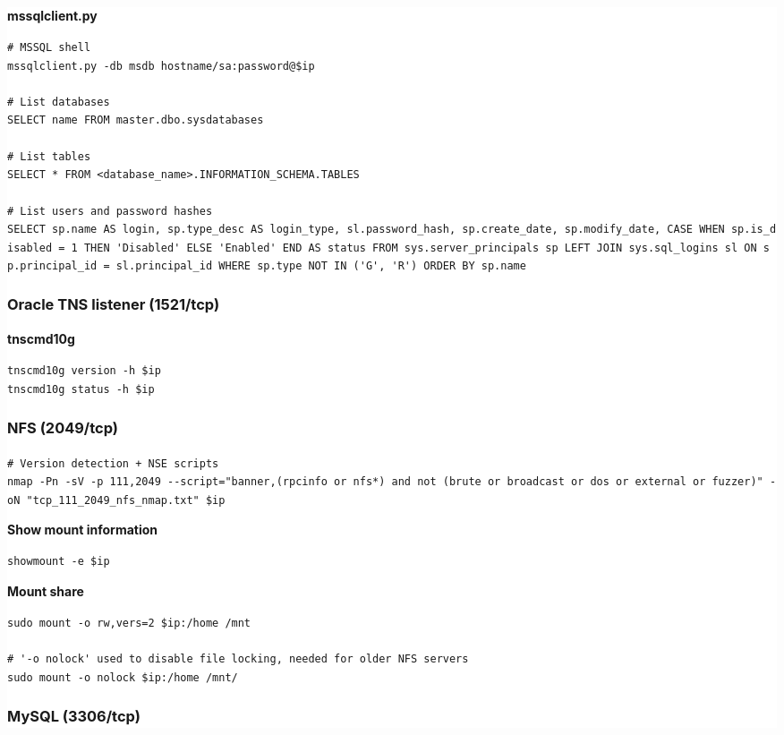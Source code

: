 **mssqlclient.py**

```
# MSSQL shell
mssqlclient.py -db msdb hostname/sa:password@$ip

# List databases
SELECT name FROM master.dbo.sysdatabases

# List tables
SELECT * FROM <database_name>.INFORMATION_SCHEMA.TABLES

# List users and password hashes
SELECT sp.name AS login, sp.type_desc AS login_type, sl.password_hash, sp.create_date, sp.modify_date, CASE WHEN sp.is_disabled = 1 THEN 'Disabled' ELSE 'Enabled' END AS status FROM sys.server_principals sp LEFT JOIN sys.sql_logins sl ON sp.principal_id = sl.principal_id WHERE sp.type NOT IN ('G', 'R') ORDER BY sp.name

```

### Oracle TNS listener (1521/tcp)

**tnscmd10g**

```
tnscmd10g version -h $ip
tnscmd10g status -h $ip

```

### NFS (2049/tcp)

```
# Version detection + NSE scripts
nmap -Pn -sV -p 111,2049 --script="banner,(rpcinfo or nfs*) and not (brute or broadcast or dos or external or fuzzer)" -oN "tcp_111_2049_nfs_nmap.txt" $ip

```

**Show mount information**

```
showmount -e $ip

```

**Mount share**

```
sudo mount -o rw,vers=2 $ip:/home /mnt

# '-o nolock' used to disable file locking, needed for older NFS servers
sudo mount -o nolock $ip:/home /mnt/

```

### MySQL (3306/tcp)
